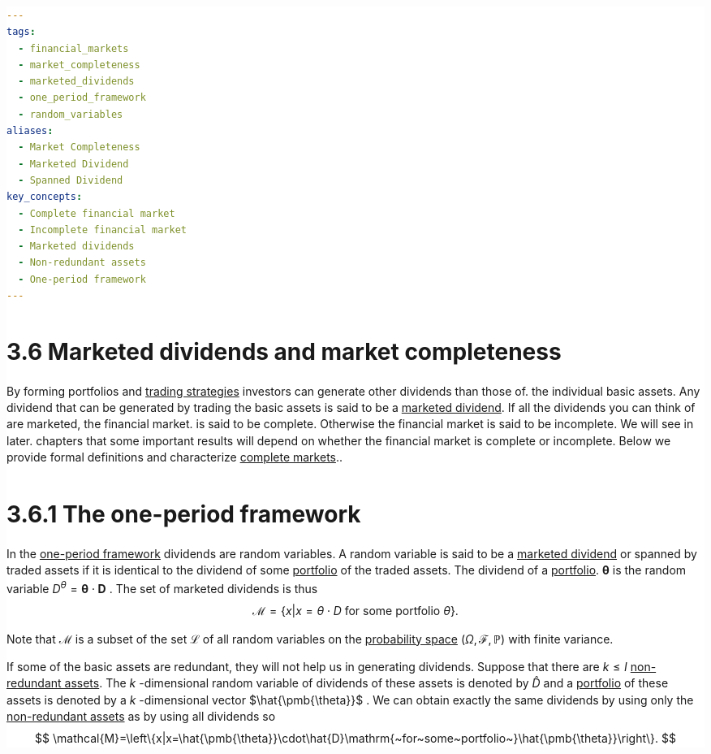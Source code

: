 ```yaml
---
tags:
  - financial_markets
  - market_completeness
  - marketed_dividends
  - one_period_framework
  - random_variables
aliases:
  - Market Completeness
  - Marketed Dividend
  - Spanned Dividend
key_concepts:
  - Complete financial market
  - Incomplete financial market
  - Marketed dividends
  - Non-redundant assets
  - One-period framework
---
```


# 3.6 Marketed dividends and market completeness  

By forming portfolios and [trading strategies](../../../Course%20Notes/Quantitative%20Trading%20Strategies%20Lecture%20Notes.md) investors can generate other dividends than those of. the individual basic assets. Any dividend that can be generated by trading the basic assets is said to be a [marketed dividend](.md). If all the dividends you can think of are marketed, the financial market. is said to be complete. Otherwise the financial market is said to be incomplete. We will see in later. chapters that some important results will depend on whether the financial market is complete or incomplete. Below we provide formal definitions and characterize [complete markets](../../../Financial%20Engineering/Financial%20Mathematics%20Course.md)..  

# 3.6.1 The one-period framework  

In the [one-period framework](../Chapter%204%20-%20State%20Prices/Properties%20of%20State-Price%20Deflators.md) dividends are random variables. A random variable is said to be a [marketed dividend](.md) or spanned by traded assets if it is identical to the dividend of some [portfolio](../../../Advanced%20Investments/An%20Asset%20Allocation%20Primer.md) of the traded assets. The dividend of a [portfolio](../../../Advanced%20Investments/An%20Asset%20Allocation%20Primer.md). $\pmb{\theta}$ is the random variable $D^{\theta}=\pmb\theta\cdot\pmb D$ . The set of marketed dividends is thus  
$$
{\mathcal{M}}=\left\{x|x=\theta\cdot D{\mathrm{~for~some~portfolio~}}\theta\right\}.
$$  

Note that $\mathcal{M}$ is a subset of the set $\mathcal{L}$ of all random variables on the [probability space](../Chapter%202%20-%20Uncertainty,%20Information,%20and%20Stochastic%20Processes/Uncertainty%20Information%20and%20Stochastic%20Processes.md) $\left(\Omega,\mathcal{F},\mathbb{P}\right)$ with finite variance.  

If some of the basic assets are redundant, they will not help us in generating dividends. Suppose that there are $k\leq{\mathit{I}}$ [non-redundant assets](.md). The $k$ -dimensional random variable of dividends of these assets is denoted by $\hat{D}$ and a [portfolio](../../../Advanced%20Investments/An%20Asset%20Allocation%20Primer.md) of these assets is denoted by a $k$ -dimensional vector $\hat{\pmb{\theta}}$ . We can obtain exactly the same dividends by using only the [non-redundant assets](.md) as by using all dividends so  
$$
\mathcal{M}=\left\{x|x=\hat{\pmb{\theta}}\cdot\hat{D}\mathrm{~for~some~portfolio~}\hat{\pmb{\theta}}\right\}.
$$  
